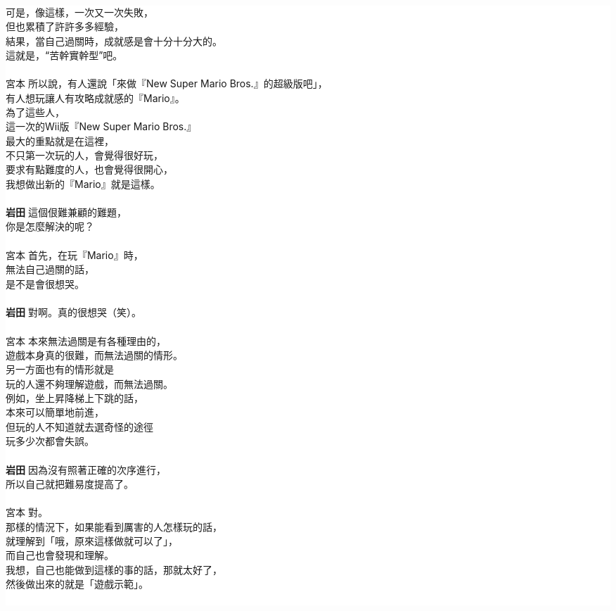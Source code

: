 可是，像這樣，一次又一次失敗，<br />
但也累積了許許多多經驗，<br />
結果，當自己過關時，成就感是會十分十分大的。<br />
這就是，“苦幹實幹型”吧。<br />
                                <br /></td>
                            </tr>
                            <tr valign="top">
                              <td align="left" class="wiifitcrv_gray13bold">宮本</td>
                              <td align="left" class="wiifitcrv_gray13">所以說，有人還說「來做『New Super Mario Bros.』的超級版吧」，<br />
有人想玩讓人有攻略成就感的『Mario』。<br />
為了這些人，<br />
這一次的Wii版『New Super Mario Bros.』<br />
最大的重點就是在這裡，<br />
不只第一次玩的人，會覺得很好玩，<br />
要求有點難度的人，也會覺得很開心，<br />
我想做出新的『Mario』就是這樣。<br />
                                <br /></td>
                            </tr>
                            <tr valign="top">
                              <td align="left" class="wiifitcrv_gray13bold"><strong>岩田</strong></td>
                              <td align="left" class="wiifitcrv_gray13">這個佷難兼顧的難題，<br />
你是怎麼解決的呢？<br />
                                <br /></td>
                            </tr>
                            <tr valign="top">
                              <td align="left" class="wiifitcrv_gray13bold">宮本</td>
                              <td align="left" class="wiifitcrv_gray13">首先，在玩『Mario』時，<br />
無法自己過關的話，<br />
是不是會很想哭。<br />
                                <br /></td>
                            </tr>
                            <tr valign="top">
                              <td align="left" class="wiifitcrv_gray13bold"><strong>岩田</strong></td>
                              <td align="left" class="wiifitcrv_gray13">對啊。真的很想哭（笑）。<br />
                                  <br /></td>
                            </tr>
                            <tr valign="top">
                              <td align="left" class="wiifitcrv_gray13bold">宮本</td>
                              <td align="left" class="wiifitcrv_gray13">本來無法過關是有各種理由的，<br />
遊戲本身真的很難，而無法過關的情形。<br />
另一方面也有的情形就是<br />
玩的人還不夠理解遊戲，而無法過關。<br />
例如，坐上昇降梯上下跳的話，<br />
本來可以簡單地前進，<br />
但玩的人不知道就去選奇怪的途徑<br />
玩多少次都會失誤。<br />
                                <br /></td>
                            </tr>
                            <tr valign="top">
                              <td align="left" class="wiifitcrv_gray13bold"><strong>岩田</strong></td>
                              <td align="left" class="wiifitcrv_gray13">因為沒有照著正確的次序進行，<br />
所以自己就把難易度提高了。<br />
                                <br /></td>
                            </tr>
                            <tr valign="top">
                              <td align="left" class="wiifitcrv_gray13bold">宮本</td>
                              <td align="left" class="wiifitcrv_gray13">對。<br />
那樣的情況下，如果能看到厲害的人怎樣玩的話，<br />
就理解到「哦，原來這樣做就可以了」，<br />
而自己也會發現和理解。<br />
我想，自己也能做到這樣的事的話，那就太好了，<br />
然後做出來的就是「遊戲示範」。<br />
                                <br /></td>
                            </tr>
